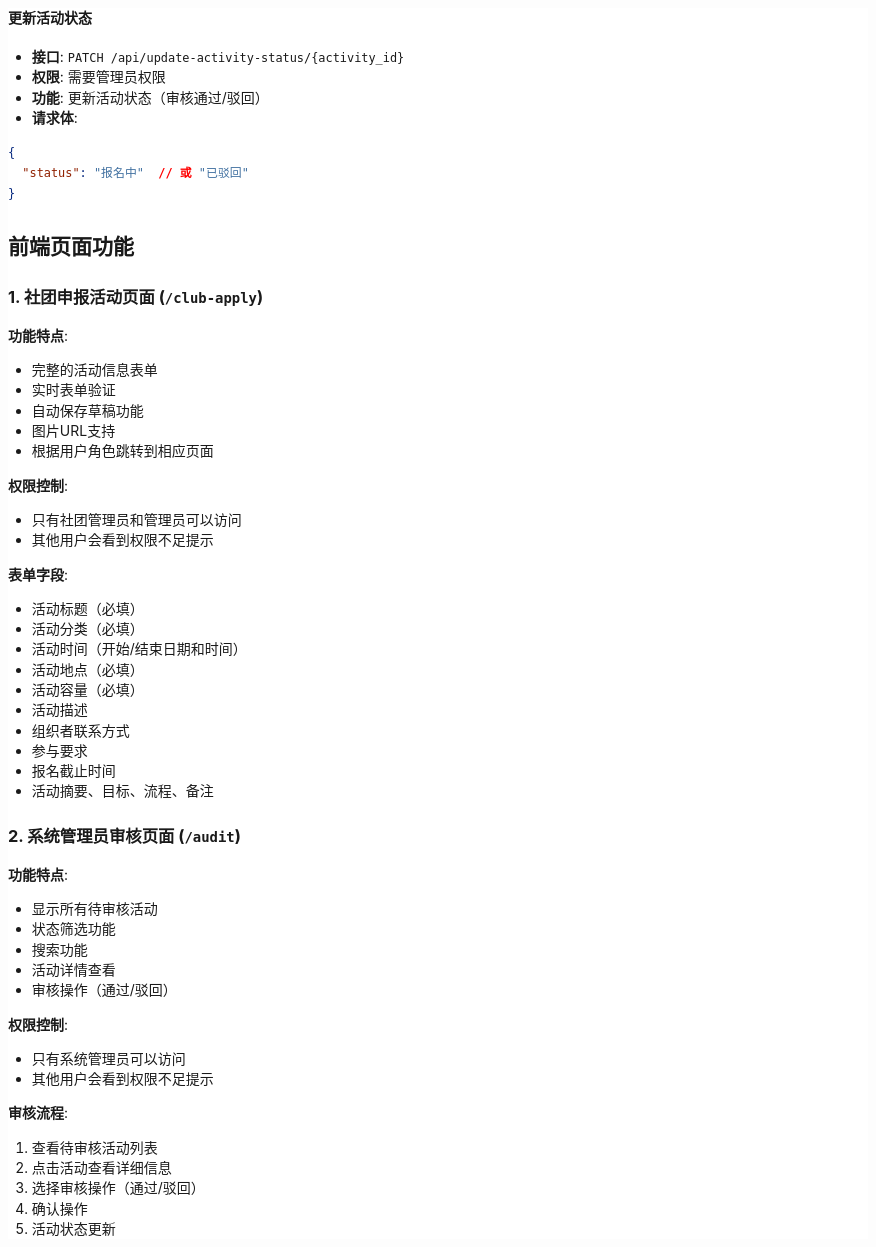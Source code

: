 #### 更新活动状态
- **接口**: `PATCH /api/update-activity-status/{activity_id}`
- **权限**: 需要管理员权限
- **功能**: 更新活动状态（审核通过/驳回）
- **请求体**:
```json
{
  "status": "报名中"  // 或 "已驳回"
}
```

## 前端页面功能

### 1. 社团申报活动页面 (`/club-apply`)

**功能特点**:
- 完整的活动信息表单
- 实时表单验证
- 自动保存草稿功能
- 图片URL支持
- 根据用户角色跳转到相应页面

**权限控制**:
- 只有社团管理员和管理员可以访问
- 其他用户会看到权限不足提示

**表单字段**:
- 活动标题（必填）
- 活动分类（必填）
- 活动时间（开始/结束日期和时间）
- 活动地点（必填）
- 活动容量（必填）
- 活动描述
- 组织者联系方式
- 参与要求
- 报名截止时间
- 活动摘要、目标、流程、备注

### 2. 系统管理员审核页面 (`/audit`)

**功能特点**:
- 显示所有待审核活动
- 状态筛选功能
- 搜索功能
- 活动详情查看
- 审核操作（通过/驳回）

**权限控制**:
- 只有系统管理员可以访问
- 其他用户会看到权限不足提示

**审核流程**:
1. 查看待审核活动列表
2. 点击活动查看详细信息
3. 选择审核操作（通过/驳回）
4. 确认操作
5. 活动状态更新
